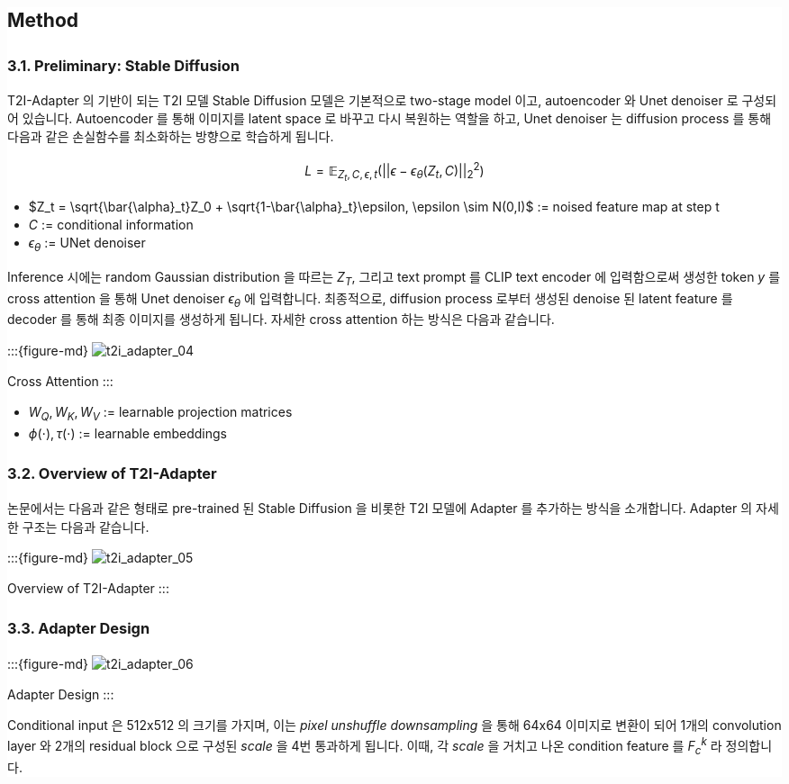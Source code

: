 ## Method

### 3.1. Preliminary: Stable Diffusion

T2I-Adapter 의 기반이 되는 T2I 모델 Stable Diffusion 모델은 기본적으로 two-stage model 이고, autoencoder 와 Unet denoiser 로 구성되어 있습니다. Autoencoder 를 통해 이미지를 latent space 로 바꾸고 다시 복원하는 역할을 하고, Unet denoiser 는 diffusion process 를 통해 다음과 같은 손실함수를 최소화하는 방향으로 학습하게 됩니다.  

$$
L = \mathbb{E}_{Z_{t}, C, \epsilon, t}(||\epsilon-\epsilon_{\theta}(Z_t, C)||_2^2)
$$

- $Z_t = \sqrt{\bar{\alpha}_t}Z_0 + \sqrt{1-\bar{\alpha}_t}\epsilon, \epsilon \sim N(0,I)$ := noised feature map at step t
- $C$ := conditional information
- $\epsilon_{\theta}$ := UNet denoiser

Inference 시에는 random Gaussian distribution 을 따르는 $Z_T$, 그리고 text prompt 를 CLIP text encoder 에 입력함으로써 생성한 token $y$ 를 cross attention 을 통해 Unet denoiser $\epsilon_{\theta}$ 에 입력합니다. 최종적으로, diffusion process 로부터 생성된 denoise 된 latent feature 를 decoder 를 통해 최종 이미지를 생성하게 됩니다. 자세한 cross attention 하는 방식은 다음과 같습니다.  

:::{figure-md} 
<img src="../../pics/t2i_adapter/t2i_adapter_04.png" alt="t2i_adapter_04" class="bg-primary mb-1" width="550px">

Cross Attention 
:::

- $W_Q, W_K, W_V$ := learnable projection matrices
- $\phi(\cdot), \tau(\cdot)$ := learnable embeddings

### 3.2. Overview of T2I-Adapter

논문에서는 다음과 같은 형태로 pre-trained 된 Stable Diffusion 을 비롯한 T2I 모델에 Adapter 를 추가하는 방식을 소개합니다. Adapter 의 자세한 구조는 다음과 같습니다. 

:::{figure-md} 
<img src="../../pics/t2i_adapter/t2i_adapter_05.png" alt="t2i_adapter_05" class="bg-primary mb-1" width="700px">

Overview of T2I-Adapter
:::

### 3.3. Adapter Design

:::{figure-md} 
<img src="../../pics/t2i_adapter/t2i_adapter_06.png" alt="t2i_adapter_06" class="bg-primary mb-1" width="600px">

Adapter Design
:::

Conditional input 은 512x512 의 크기를 가지며, 이는 *pixel unshuffle downsampling* 을 통해 64x64 이미지로 변환이 되어 1개의 convolution layer 와 2개의 residual block 으로 구성된 *scale* 을 4번 통과하게 됩니다. 이때, 각 *scale* 을 거치고 나온 condition feature 를 $F_c^k$ 라 정의합니다.  
